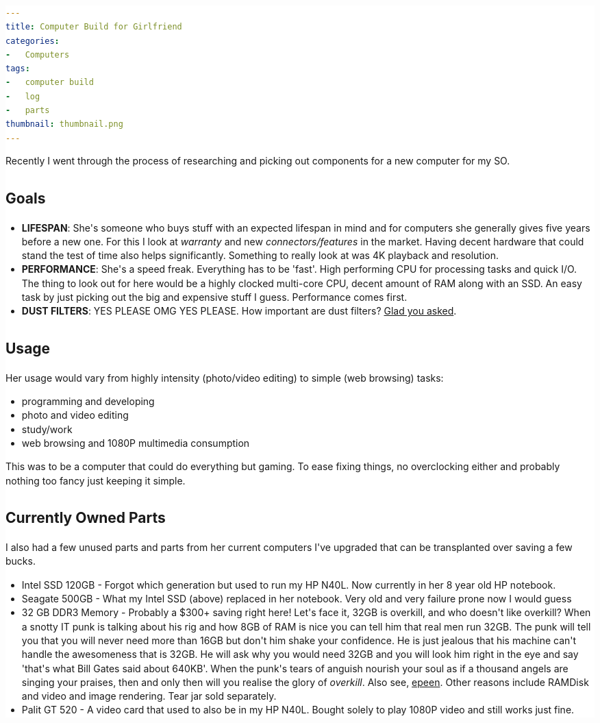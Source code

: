 ```yaml
---
title: Computer Build for Girlfriend
categories:
-   Computers
tags:
-   computer build
-   log
-   parts
thumbnail: thumbnail.png
---
```


Recently I went through the process of researching and picking out components for a new computer for my SO.



## Goals

*   **LIFESPAN**: She's someone who buys stuff with an expected lifespan in mind and for computers she generally gives five years before a new one. For this I look at _warranty_ and new _connectors/features_ in the market. Having decent hardware that could stand the test of time also helps significantly. Something to really look at was 4K playback and resolution.
*   **PERFORMANCE**: She's a speed freak. Everything has to be 'fast'. High performing CPU for processing tasks and quick I/O. The thing to look out for here would be a highly clocked multi-core CPU, decent amount of RAM along with an SSD. An easy task by just picking out the big and expensive stuff I guess. Performance comes first.
*   **DUST FILTERS**: YES PLEASE OMG YES PLEASE. How important are dust filters? [Glad you asked](https://i.imgur.com/0PhXW.jpg).

## Usage

Her usage would vary from highly intensity (photo/video editing) to simple (web browsing) tasks:

*   programming and developing
*   photo and video editing
*   study/work
*   web browsing and 1080P multimedia consumption

This was to be a computer that could do everything but gaming. To ease fixing things, no overclocking either and probably nothing too fancy just keeping it simple.

## Currently Owned Parts

I also had a few unused parts and parts from her current computers I've upgraded that can be transplanted over saving a few bucks.

*   Intel SSD 120GB - Forgot which generation but used to run my HP N40L. Now currently in her 8 year old HP notebook.
*   Seagate 500GB - What my Intel SSD (above) replaced in her notebook. Very old and very failure prone now I would guess
*   32 GB DDR3 Memory - Probably a $300+ saving right here! Let's face it, 32GB is overkill, and who doesn't like overkill? When a snotty IT punk is talking about his rig and how 8GB of RAM is nice you can tell him that real men run 32GB. The punk will tell you that you will never need more than 16GB but don't him shake your confidence. He is just jealous that his machine can't handle the awesomeness that is 32GB. He will ask why you would need 32GB and you will look him right in the eye and say 'that's what Bill Gates said about 640KB'. When the punk's tears of anguish nourish your soul as if a thousand angels are singing your praises, then and only then will you realise the glory of _overkill_. Also see, [epeen](http://www.urbandictionary.com/define.php?term=e-peen). Other reasons include RAMDisk and video and image rendering. Tear jar sold separately.
*   Palit GT 520 - A video card that used to also be in my HP N40L. Bought solely to play 1080P video and still works just fine.
